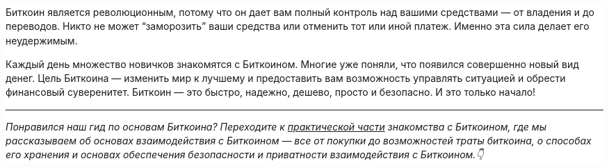 
Биткоин является революционным, потому что он дает вам полный контроль над вашими средствами — от владения и до переводов. Никто не может “заморозить” ваши средства или отменить тот или иной платеж. Именно эта сила делает его неудержимым.

Каждый день множество новичков знакомятся с Биткоином. Многие уже поняли, что появился совершенно новый вид денег. Цель Биткоина — изменить мир к лучшему и предоставить вам возможность управлять ситуацией и обрести финансовый суверенитет. Биткоин — это быстро, надежно, дешево, просто и безопасно. И это только начало!

---

_Понравился наш гид по основам Биткоина? Переходите к [практической части](/start/guide) знакомства с Биткоином, где мы рассказываем об основах взаимодействия с Биткоином — все от покупки до возможностей траты биткоина, о способах его хранения и основах обеспечения безопасности и приватности взаимодействия с Биткоином.👇_

